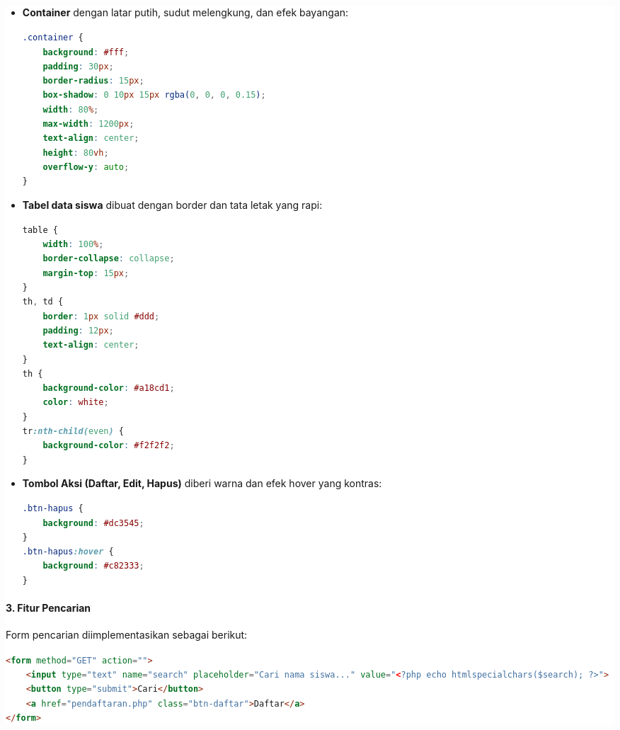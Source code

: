 - **Container** dengan latar putih, sudut melengkung, dan efek bayangan:
    
    ```css
    .container {
        background: #fff;
        padding: 30px;
        border-radius: 15px;
        box-shadow: 0 10px 15px rgba(0, 0, 0, 0.15);
        width: 80%;
        max-width: 1200px;
        text-align: center;
        height: 80vh;
        overflow-y: auto;
    }
    ```
    
- **Tabel data siswa** dibuat dengan border dan tata letak yang rapi:
    
    ```css
    table {
        width: 100%;
        border-collapse: collapse;
        margin-top: 15px;
    }
    th, td {
        border: 1px solid #ddd;
        padding: 12px;
        text-align: center;
    }
    th {
        background-color: #a18cd1;
        color: white;
    }
    tr:nth-child(even) {
        background-color: #f2f2f2;
    }
    ```
    
- **Tombol Aksi (Daftar, Edit, Hapus)** diberi warna dan efek hover yang kontras:
    
    ```css
    .btn-hapus {
        background: #dc3545;
    }
    .btn-hapus:hover {
        background: #c82333;
    }
    ```
    

#### **3. Fitur Pencarian**

Form pencarian diimplementasikan sebagai berikut:

```html
<form method="GET" action="">
    <input type="text" name="search" placeholder="Cari nama siswa..." value="<?php echo htmlspecialchars($search); ?>">
    <button type="submit">Cari</button>
    <a href="pendaftaran.php" class="btn-daftar">Daftar</a>
</form>
```
